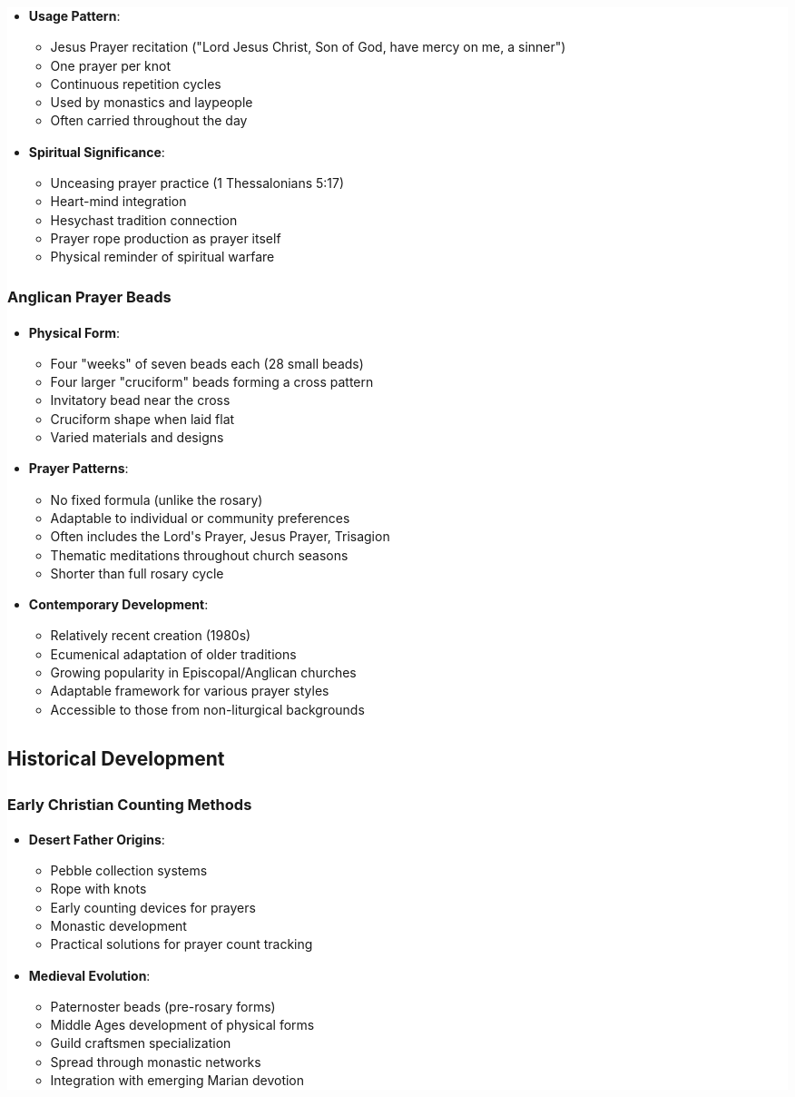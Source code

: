 - **Usage Pattern**:
  - Jesus Prayer recitation ("Lord Jesus Christ, Son of God, have mercy on me, a sinner")
  - One prayer per knot
  - Continuous repetition cycles
  - Used by monastics and laypeople
  - Often carried throughout the day

- **Spiritual Significance**:
  - Unceasing prayer practice (1 Thessalonians 5:17)
  - Heart-mind integration
  - Hesychast tradition connection
  - Prayer rope production as prayer itself
  - Physical reminder of spiritual warfare

### Anglican Prayer Beads

- **Physical Form**:
  - Four "weeks" of seven beads each (28 small beads)
  - Four larger "cruciform" beads forming a cross pattern
  - Invitatory bead near the cross
  - Cruciform shape when laid flat
  - Varied materials and designs

- **Prayer Patterns**:
  - No fixed formula (unlike the rosary)
  - Adaptable to individual or community preferences
  - Often includes the Lord's Prayer, Jesus Prayer, Trisagion
  - Thematic meditations throughout church seasons
  - Shorter than full rosary cycle

- **Contemporary Development**:
  - Relatively recent creation (1980s)
  - Ecumenical adaptation of older traditions
  - Growing popularity in Episcopal/Anglican churches
  - Adaptable framework for various prayer styles
  - Accessible to those from non-liturgical backgrounds

## Historical Development

### Early Christian Counting Methods

- **Desert Father Origins**:
  - Pebble collection systems
  - Rope with knots
  - Early counting devices for prayers
  - Monastic development
  - Practical solutions for prayer count tracking

- **Medieval Evolution**:
  - Paternoster beads (pre-rosary forms)
  - Middle Ages development of physical forms
  - Guild craftsmen specialization
  - Spread through monastic networks
  - Integration with emerging Marian devotion
